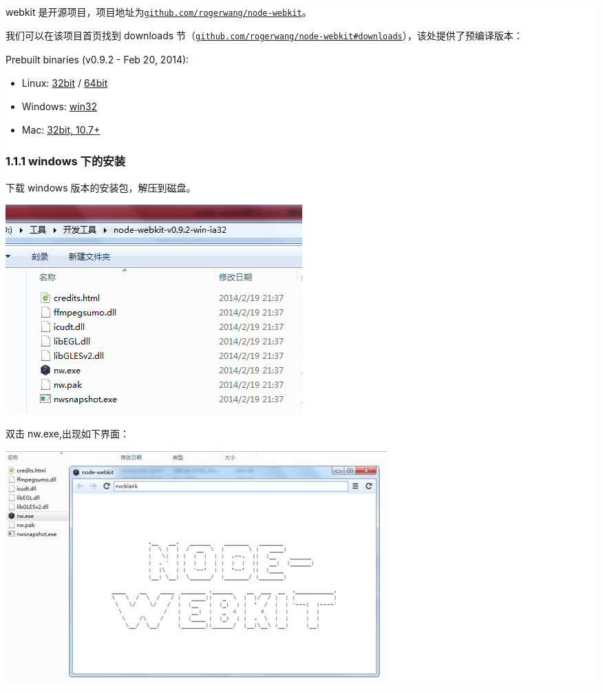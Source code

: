 webkit 是开源项目，项目地址为[`github.com/rogerwang/node-webkit`](https://github.com/rogerwang/node-webkit)。

我们可以在该项目首页找到 downloads 节（[`github.com/rogerwang/node-webkit#downloads`](https://github.com/rogerwang/node-webkit#downloads)），该处提供了预编译版本：

Prebuilt binaries (v0.9.2 - Feb 20, 2014):

*   Linux: [32bit](http://dl.node-webkit.org/v0.9.2/node-webkit-v0.9.2-linux-ia32.tar.gz) / [64bit](http://dl.node-webkit.org/v0.9.2/node-webkit-v0.9.2-linux-x64.tar.gz)

*   Windows: [win32](http://dl.node-webkit.org/v0.9.2/node-webkit-v0.9.2-win-ia32.zip)

*   Mac: [32bit, 10.7+](http://dl.node-webkit.org/v0.9.2/node-webkit-v0.9.2-osx-ia32.zip)

### 1.1.1 windows 下的安装

下载 windows 版本的安装包，解压到磁盘。

![](img/091118492479885.png)

双击 nw.exe,出现如下界面：

![](img/091118599817305.jpg)
